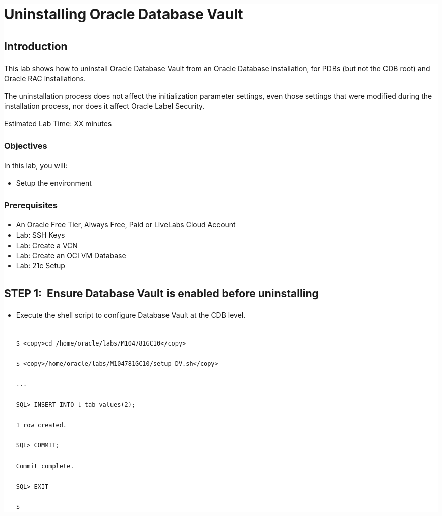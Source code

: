 # Uninstalling Oracle Database Vault

## Introduction
This lab shows how to uninstall Oracle Database Vault from an Oracle Database installation, for PDBs (but not the CDB root) and Oracle RAC installations.

The uninstallation process does not affect the initialization parameter settings, even those settings that were modified during the installation process, nor does it affect Oracle Label Security.

Estimated Lab Time: XX minutes

### Objectives
In this lab, you will:
* Setup the environment

### Prerequisites

* An Oracle Free Tier, Always Free, Paid or LiveLabs Cloud Account
* Lab: SSH Keys
* Lab: Create a VCN
* Lab: Create an OCI VM Database
* Lab: 21c Setup


## **STEP 1:**  Ensure Database Vault is enabled before uninstalling

- Execute the shell script to configure Database Vault at the CDB level.

  
  ```
  
  $ <copy>cd /home/oracle/labs/M104781GC10</copy>
  
  $ <copy>/home/oracle/labs/M104781GC10/setup_DV.sh</copy>
  
  ...
  
  SQL> INSERT INTO l_tab values(2);
  
  1 row created.
  
  SQL> COMMIT;
  
  Commit complete.
  
  SQL> EXIT
  
  $
  
  ```
